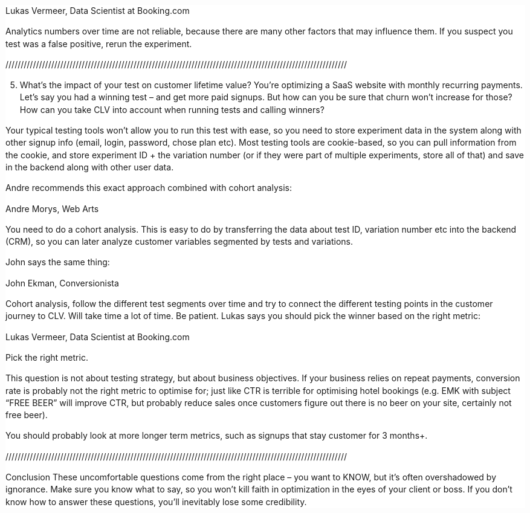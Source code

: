 Lukas Vermeer, Data Scientist at Booking.com

Analytics numbers over time are not reliable, because there are many other factors that may influence them. If you suspect you test was a false positive, rerun the experiment.





////////////////////////////////////////////////////////////////////////////////////////////////////////////////

5. What’s the impact of your test on customer lifetime value?
You’re optimizing a SaaS website with monthly recurring payments. Let’s say you had a winning test – and get more paid signups. But how can you be sure that churn won’t increase for those?  How can you take CLV into account when running tests and calling winners?

Your typical testing tools won’t allow you to run this test with ease, so you need to store experiment data in the system along with other signup info (email, login, password, chose plan etc). Most testing tools are cookie-based, so you can pull information from the cookie, and store experiment ID + the variation number (or if they were part of multiple experiments, store all of that) and save in the backend along with other user data.

Andre recommends this exact approach combined with cohort analysis:

Andre Morys, Web Arts

You need to do a cohort analysis. This is easy to do by transferring the data about test ID, variation number  etc into the backend (CRM), so you can later analyze customer variables segmented by tests and variations.

John says the same thing:

John Ekman, Conversionista

Cohort analysis, follow the different test segments over time and try to connect the different testing points in the customer journey to CLV.
Will take time a lot of time. Be patient.
Lukas says you should pick the winner based on the right metric:

Lukas Vermeer, Data Scientist at Booking.com

Pick the right metric.

This question is not about testing strategy, but about business objectives. If your business relies on repeat payments, conversion rate is probably not the right metric to optimise for; just like CTR is terrible for optimising hotel bookings (e.g. EMK with subject “FREE BEER” will improve CTR, but probably reduce sales once customers figure out there is no beer on your site, certainly not free beer).

You should probably look at more longer term metrics, such as signups that stay customer for 3 months+.



////////////////////////////////////////////////////////////////////////////////////////////////////////////////

Conclusion
These uncomfortable questions come from the right place – you want to KNOW, but it’s often overshadowed by ignorance. Make sure you know what to say, so you won’t kill faith in optimization in the eyes of your client or boss. If you don’t know how to answer these questions, you’ll inevitably lose some credibility.
